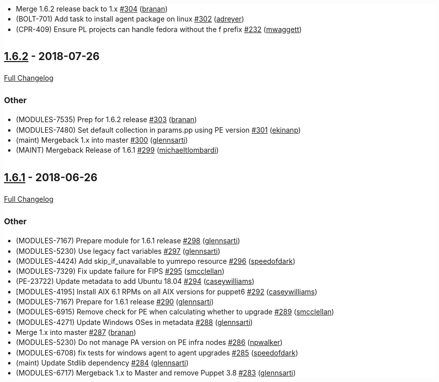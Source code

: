 - Merge 1.6.2 release back to 1.x [#304](https://github.com/puppetlabs/puppetlabs-puppet_agent/pull/304) ([branan](https://github.com/branan))
- (BOLT-701) Add task to install agent package on linux [#302](https://github.com/puppetlabs/puppetlabs-puppet_agent/pull/302) ([adreyer](https://github.com/adreyer))
- (CPR-409) Ensure PL projects can handle fedora without the f prefix [#232](https://github.com/puppetlabs/puppetlabs-puppet_agent/pull/232) ([mwaggett](https://github.com/mwaggett))

## [1.6.2](https://github.com/puppetlabs/puppetlabs-puppet_agent/tree/1.6.2) - 2018-07-26

[Full Changelog](https://github.com/puppetlabs/puppetlabs-puppet_agent/compare/1.6.1...1.6.2)

### Other

- (MODULES-7535) Prep for 1.6.2 release [#303](https://github.com/puppetlabs/puppetlabs-puppet_agent/pull/303) ([branan](https://github.com/branan))
- (MODULES-7480) Set default collection in params.pp using PE version [#301](https://github.com/puppetlabs/puppetlabs-puppet_agent/pull/301) ([ekinanp](https://github.com/ekinanp))
- (maint) Mergeback 1.x into master [#300](https://github.com/puppetlabs/puppetlabs-puppet_agent/pull/300) ([glennsarti](https://github.com/glennsarti))
- (MAINT) Mergeback Release of 1.6.1 [#299](https://github.com/puppetlabs/puppetlabs-puppet_agent/pull/299) ([michaeltlombardi](https://github.com/michaeltlombardi))

## [1.6.1](https://github.com/puppetlabs/puppetlabs-puppet_agent/tree/1.6.1) - 2018-06-26

[Full Changelog](https://github.com/puppetlabs/puppetlabs-puppet_agent/compare/1.6.0...1.6.1)

### Other

- (MODULES-7167) Prepare module for 1.6.1 release [#298](https://github.com/puppetlabs/puppetlabs-puppet_agent/pull/298) ([glennsarti](https://github.com/glennsarti))
- (MODULES-5230) Use legacy fact variables [#297](https://github.com/puppetlabs/puppetlabs-puppet_agent/pull/297) ([glennsarti](https://github.com/glennsarti))
- (MODULES-4424) Add skip_if_unavailable to yumrepo resource [#296](https://github.com/puppetlabs/puppetlabs-puppet_agent/pull/296) ([speedofdark](https://github.com/speedofdark))
- (MODULES-7329) Fix update failure for FIPS [#295](https://github.com/puppetlabs/puppetlabs-puppet_agent/pull/295) ([smcclellan](https://github.com/smcclellan))
- (PE-23722) Update metadata to add Ubuntu 18.04 [#294](https://github.com/puppetlabs/puppetlabs-puppet_agent/pull/294) ([caseywilliams](https://github.com/caseywilliams))
- [MODULES-4195] Install AIX 6.1 RPMs on all AIX versions for puppet6 [#292](https://github.com/puppetlabs/puppetlabs-puppet_agent/pull/292) ([caseywilliams](https://github.com/caseywilliams))
- (MODULES-7167) Prepare for 1.6.1 release [#290](https://github.com/puppetlabs/puppetlabs-puppet_agent/pull/290) ([glennsarti](https://github.com/glennsarti))
- (MODULES-6915) Remove check for PE when calculating whether to upgrade [#289](https://github.com/puppetlabs/puppetlabs-puppet_agent/pull/289) ([smcclellan](https://github.com/smcclellan))
- (MODULES-4271) Update Windows OSes in metadata [#288](https://github.com/puppetlabs/puppetlabs-puppet_agent/pull/288) ([glennsarti](https://github.com/glennsarti))
- Merge 1.x into master [#287](https://github.com/puppetlabs/puppetlabs-puppet_agent/pull/287) ([branan](https://github.com/branan))
- (MODULES-5230) Do not manage PA version on PE infra nodes [#286](https://github.com/puppetlabs/puppetlabs-puppet_agent/pull/286) ([npwalker](https://github.com/npwalker))
- (MODULES-6708) fix tests for windows agent to agent upgrades [#285](https://github.com/puppetlabs/puppetlabs-puppet_agent/pull/285) ([speedofdark](https://github.com/speedofdark))
- (maint) Update Stdlib dependency [#284](https://github.com/puppetlabs/puppetlabs-puppet_agent/pull/284) ([glennsarti](https://github.com/glennsarti))
- (MODULES-6717) Mergeback 1.x to Master and remove Puppet 3.8 [#283](https://github.com/puppetlabs/puppetlabs-puppet_agent/pull/283) ([glennsarti](https://github.com/glennsarti))
